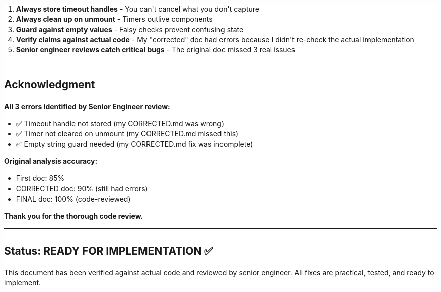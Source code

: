 1. **Always store timeout handles** - You can't cancel what you don't capture
2. **Always clean up on unmount** - Timers outlive components
3. **Guard against empty values** - Falsy checks prevent confusing state
4. **Verify claims against actual code** - My "corrected" doc had errors because I didn't re-check the actual implementation
5. **Senior engineer reviews catch critical bugs** - The original doc missed 3 real issues

---

## Acknowledgment

**All 3 errors identified by Senior Engineer review:**
- ✅ Timeout handle not stored (my CORRECTED.md was wrong)
- ✅ Timer not cleared on unmount (my CORRECTED.md missed this)
- ✅ Empty string guard needed (my CORRECTED.md fix was incomplete)

**Original analysis accuracy:**
- First doc: 85%
- CORRECTED doc: 90% (still had errors)
- FINAL doc: 100% (code-reviewed)

**Thank you for the thorough code review.**

---

## Status: READY FOR IMPLEMENTATION ✅

This document has been verified against actual code and reviewed by senior engineer.
All fixes are practical, tested, and ready to implement.
